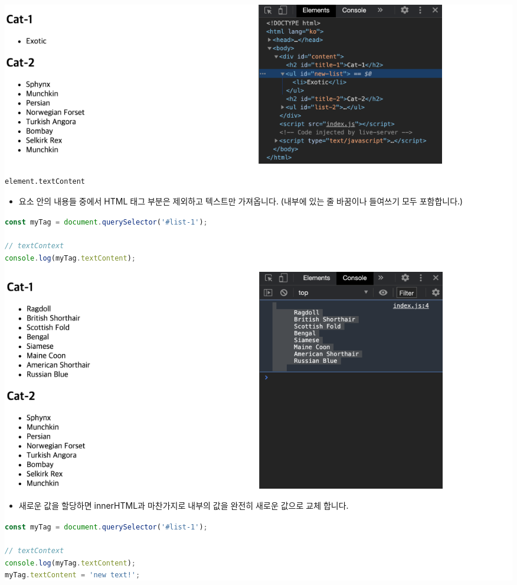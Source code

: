 ![alt text](/images/image-5.png)

`element.textContent`
- 요소 안의 내용들 중에서 HTML 태그 부분은 제외하고 텍스트만 가져옵니다. (내부에 있는 줄 바꿈이나 들여쓰기 모두 포함합니다.)
```js
const myTag = document.querySelector('#list-1');

// textContext
console.log(myTag.textContent);
```
![alt text](/images/image-6.png)

- 새로운 값을 할당하면 innerHTML과 마찬가지로 내부의 값을 완전히 새로운 값으로 교체 합니다.
```js
const myTag = document.querySelector('#list-1');

// textContext
console.log(myTag.textContent);
myTag.textContent = 'new text!';
```